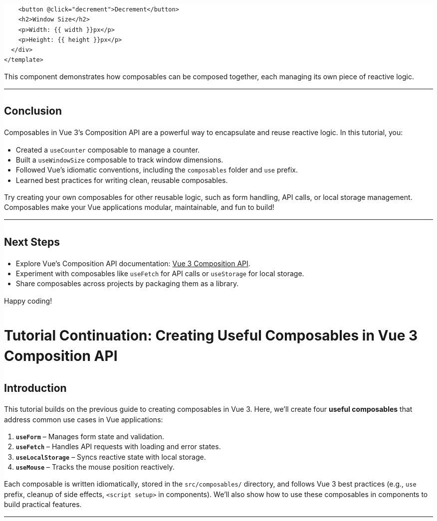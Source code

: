 ```vue
    <button @click="decrement">Decrement</button>
    <h2>Window Size</h2>
    <p>Width: {{ width }}px</p>
    <p>Height: {{ height }}px</p>
  </div>
</template>
```

This component demonstrates how composables can be composed together, each managing its own piece of reactive logic.

---

## Conclusion
Composables in Vue 3’s Composition API are a powerful way to encapsulate and reuse reactive logic. In this tutorial, you:
- Created a `useCounter` composable to manage a counter.
- Built a `useWindowSize` composable to track window dimensions.
- Followed Vue’s idiomatic conventions, including the `composables` folder and `use` prefix.
- Learned best practices for writing clean, reusable composables.

Try creating your own composables for other reusable logic, such as form handling, API calls, or local storage management. Composables make your Vue applications modular, maintainable, and fun to build!

---

## Next Steps
- Explore Vue’s Composition API documentation: [Vue 3 Composition API](https://vuejs.org/guide/extras/composition-api-faq.html).
- Experiment with composables like `useFetch` for API calls or `useStorage` for local storage.
- Share composables across projects by packaging them as a library.

Happy coding!

# Tutorial Continuation: Creating Useful Composables in Vue 3 Composition API

## Introduction
This tutorial builds on the previous guide to creating composables in Vue 3. Here, we’ll create four **useful composables** that address common use cases in Vue applications:
1. **`useForm`** – Manages form state and validation.
2. **`useFetch`** – Handles API requests with loading and error states.
3. **`useLocalStorage`** – Syncs reactive state with local storage.
4. **`useMouse`** – Tracks the mouse position reactively.

Each composable is written idiomatically, stored in the `src/composables/` directory, and follows Vue 3 best practices (e.g., `use` prefix, cleanup of side effects, `<script setup>` in components). We’ll also show how to use these composables in components to build practical features.

---